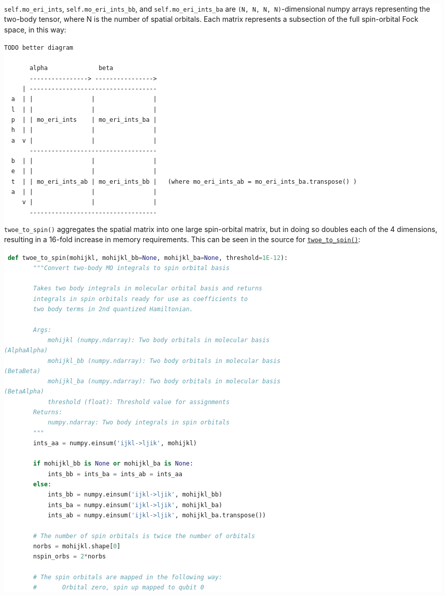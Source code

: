 `self.mo_eri_ints`, `self.mo_eri_ints_bb`, and `self.mo_eri_ints_ba` are `(N, N,
N, N)`-dimensional numpy arrays representing the two-body tensor, where N is the
number of spatial orbitals.  Each matrix represents a subsection of the full
spin-orbital Fock space, in this way:

```
TODO better diagram

       alpha              beta
       ----------------> ---------------->
     | -----------------------------------
  a  | |                |                |
  l  | |                |                |
  p  | | mo_eri_ints    | mo_eri_ints_ba |
  h  | |                |                |
  a  v |                |                |
       -----------------------------------
  b  | |                |                |
  e  | |                |                |
  t  | | mo_eri_ints_ab | mo_eri_ints_bb |   (where mo_eri_ints_ab = mo_eri_ints_ba.transpose() )
  a  | |                |                |
     v |                |                |
       -----------------------------------
```

`twoe_to_spin()` aggregates the spatial matrix into one large spin-orbital
matrix, but in doing so doubles each of the 4 dimensions, resulting in a
16-fold increase in memory requirements.  This can be seen in the source for
[`twoe_to_spin()`](https://qiskit.org/documentation/_modules/qiskit/chemistry/qmolecule.html#QMolecule.twoe_to_spin):

```py
 def twoe_to_spin(mohijkl, mohijkl_bb=None, mohijkl_ba=None, threshold=1E-12):
        """Convert two-body MO integrals to spin orbital basis

        Takes two body integrals in molecular orbital basis and returns
        integrals in spin orbitals ready for use as coefficients to
        two body terms in 2nd quantized Hamiltonian.

        Args:
            mohijkl (numpy.ndarray): Two body orbitals in molecular basis
(AlphaAlpha)
            mohijkl_bb (numpy.ndarray): Two body orbitals in molecular basis
(BetaBeta)
            mohijkl_ba (numpy.ndarray): Two body orbitals in molecular basis
(BetaAlpha)
            threshold (float): Threshold value for assignments
        Returns:
            numpy.ndarray: Two body integrals in spin orbitals
        """
        ints_aa = numpy.einsum('ijkl->ljik', mohijkl)

        if mohijkl_bb is None or mohijkl_ba is None:
            ints_bb = ints_ba = ints_ab = ints_aa
        else:
            ints_bb = numpy.einsum('ijkl->ljik', mohijkl_bb)
            ints_ba = numpy.einsum('ijkl->ljik', mohijkl_ba)
            ints_ab = numpy.einsum('ijkl->ljik', mohijkl_ba.transpose())

        # The number of spin orbitals is twice the number of orbitals
        norbs = mohijkl.shape[0]
        nspin_orbs = 2*norbs

        # The spin orbitals are mapped in the following way:
        #       Orbital zero, spin up mapped to qubit 0
```

[^qosf]: <https://qosf.org/qc_mentorship/>
[^vesselin]: <https://github.com/VGGatGitHub>
[^spatzal]: <https://science.sciencemag.org/content/334/6058/940>
[^cramer]: . Cramer SP, Hodgson KO, Gillum WO, Mortenson LE. J Am Chem Soc.
[^bjornsson]: 1978;100:3398–3407. Bjornsson R, Neese F, Schrock RR, Einsle O, DeBeer S. The discovery of Mo(III) in FeMoco: reuniting enzyme and model chemistry. J Biol Inorg Chem. 2015;20(2):447-460. doi:10.1007/s00775-014-1230-6
[^orca]: <https://orcaforum.kofo.mpg.de/>
[^avogadro]: <https://avogadro.cc/>